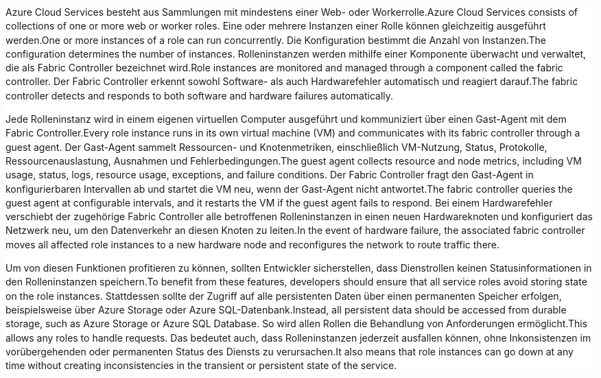 <span data-ttu-id="d0aa3-111">Azure Cloud Services besteht aus Sammlungen mit mindestens einer Web- oder Workerrolle.</span><span class="sxs-lookup"><span data-stu-id="d0aa3-111">Azure Cloud Services consists of collections of one or more web or worker roles.</span></span> <span data-ttu-id="d0aa3-112">Eine oder mehrere Instanzen einer Rolle können gleichzeitig ausgeführt werden.</span><span class="sxs-lookup"><span data-stu-id="d0aa3-112">One or more instances of a role can run concurrently.</span></span> <span data-ttu-id="d0aa3-113">Die Konfiguration bestimmt die Anzahl von Instanzen.</span><span class="sxs-lookup"><span data-stu-id="d0aa3-113">The configuration determines the number of instances.</span></span> <span data-ttu-id="d0aa3-114">Rolleninstanzen werden mithilfe einer Komponente überwacht und verwaltet, die als Fabric Controller bezeichnet wird.</span><span class="sxs-lookup"><span data-stu-id="d0aa3-114">Role instances are monitored and managed through a component called the fabric controller.</span></span> <span data-ttu-id="d0aa3-115">Der Fabric Controller erkennt sowohl Software- als auch Hardwarefehler automatisch und reagiert darauf.</span><span class="sxs-lookup"><span data-stu-id="d0aa3-115">The fabric controller detects and responds to both software and hardware failures automatically.</span></span>

<span data-ttu-id="d0aa3-116">Jede Rolleninstanz wird in einem eigenen virtuellen Computer ausgeführt und kommuniziert über einen Gast-Agent mit dem Fabric Controller.</span><span class="sxs-lookup"><span data-stu-id="d0aa3-116">Every role instance runs in its own virtual machine (VM) and communicates with its fabric controller through a guest agent.</span></span> <span data-ttu-id="d0aa3-117">Der Gast-Agent sammelt Ressourcen- und Knotenmetriken, einschließlich VM-Nutzung, Status, Protokolle, Ressourcenauslastung, Ausnahmen und Fehlerbedingungen.</span><span class="sxs-lookup"><span data-stu-id="d0aa3-117">The guest agent collects resource and node metrics, including VM usage, status, logs, resource usage, exceptions, and failure conditions.</span></span> <span data-ttu-id="d0aa3-118">Der Fabric Controller fragt den Gast-Agent in konfigurierbaren Intervallen ab und startet die VM neu, wenn der Gast-Agent nicht antwortet.</span><span class="sxs-lookup"><span data-stu-id="d0aa3-118">The fabric controller queries the guest agent at configurable intervals, and it restarts the VM if the guest agent fails to respond.</span></span> <span data-ttu-id="d0aa3-119">Bei einem Hardwarefehler verschiebt der zugehörige Fabric Controller alle betroffenen Rolleninstanzen in einen neuen Hardwareknoten und konfiguriert das Netzwerk neu, um den Datenverkehr an diesen Knoten zu leiten.</span><span class="sxs-lookup"><span data-stu-id="d0aa3-119">In the event of hardware failure, the associated fabric controller moves all affected role instances to a new hardware node and reconfigures the network to route traffic there.</span></span>

<span data-ttu-id="d0aa3-120">Um von diesen Funktionen profitieren zu können, sollten Entwickler sicherstellen, dass Dienstrollen keinen Statusinformationen in den Rolleninstanzen speichern.</span><span class="sxs-lookup"><span data-stu-id="d0aa3-120">To benefit from these features, developers should ensure that all service roles avoid storing state on the role instances.</span></span> <span data-ttu-id="d0aa3-121">Stattdessen sollte der Zugriff auf alle persistenten Daten über einen permanenten Speicher erfolgen, beispielsweise über Azure Storage oder Azure SQL-Datenbank.</span><span class="sxs-lookup"><span data-stu-id="d0aa3-121">Instead, all persistent data should be accessed from durable storage, such as Azure Storage or Azure SQL Database.</span></span> <span data-ttu-id="d0aa3-122">So wird allen Rollen die Behandlung von Anforderungen ermöglicht.</span><span class="sxs-lookup"><span data-stu-id="d0aa3-122">This allows any roles to handle requests.</span></span> <span data-ttu-id="d0aa3-123">Das bedeutet auch, dass Rolleninstanzen jederzeit ausfallen können, ohne Inkonsistenzen im vorübergehenden oder permanenten Status des Diensts zu verursachen.</span><span class="sxs-lookup"><span data-stu-id="d0aa3-123">It also means that role instances can go down at any time without creating inconsistencies in the transient or persistent state of the service.</span></span>
